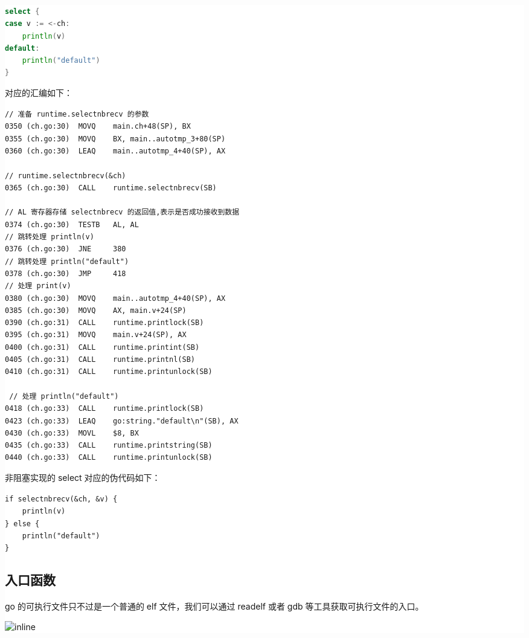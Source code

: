 ```go
select {
case v := <-ch:
	println(v)
default:
	println("default")
}
```

对应的汇编如下：

    // 准备 runtime.selectnbrecv 的参数
    0350 (ch.go:30)  MOVQ    main.ch+48(SP), BX
    0355 (ch.go:30)  MOVQ    BX, main..autotmp_3+80(SP)
    0360 (ch.go:30)  LEAQ    main..autotmp_4+40(SP), AX

    // runtime.selectnbrecv(&ch)
    0365 (ch.go:30)  CALL    runtime.selectnbrecv(SB)

    // AL 寄存器存储 selectnbrecv 的返回值,表示是否成功接收到数据
    0374 (ch.go:30)  TESTB   AL, AL
    // 跳转处理 println(v)
    0376 (ch.go:30)  JNE     380
    // 跳转处理 println("default")
    0378 (ch.go:30)  JMP     418
    // 处理 print(v)
    0380 (ch.go:30)  MOVQ    main..autotmp_4+40(SP), AX
    0385 (ch.go:30)  MOVQ    AX, main.v+24(SP)
    0390 (ch.go:31)  CALL    runtime.printlock(SB)
    0395 (ch.go:31)  MOVQ    main.v+24(SP), AX
    0400 (ch.go:31)  CALL    runtime.printint(SB)
    0405 (ch.go:31)  CALL    runtime.printnl(SB)
    0410 (ch.go:31)  CALL    runtime.printunlock(SB)

     // 处理 println("default")
    0418 (ch.go:33)  CALL    runtime.printlock(SB)
    0423 (ch.go:33)  LEAQ    go:string."default\n"(SB), AX
    0430 (ch.go:33)  MOVL    $8, BX
    0435 (ch.go:33)  CALL    runtime.printstring(SB)
    0440 (ch.go:33)  CALL    runtime.printunlock(SB)

非阻塞实现的 select 对应的伪代码如下：

    if selectnbrecv(&ch, &v) {
        println(v)
    } else {
        println("default")
    }



## 入口函数

go 的可执行文件只不过是一个普通的 elf 文件，我们可以通过 readelf 或者 gdb 等工具获取可执行文件的入口。

![inline](https://p3-juejin.byteimg.com/tos-cn-i-k3u1fbpfcp/f54cc7a97eba4958a4926e586d4adea3~tplv-k3u1fbpfcp-jj-mark:0:0:0:0:q75.image#?w=1622\&h=722\&s=226013\&e=jpg\&b=010101)
